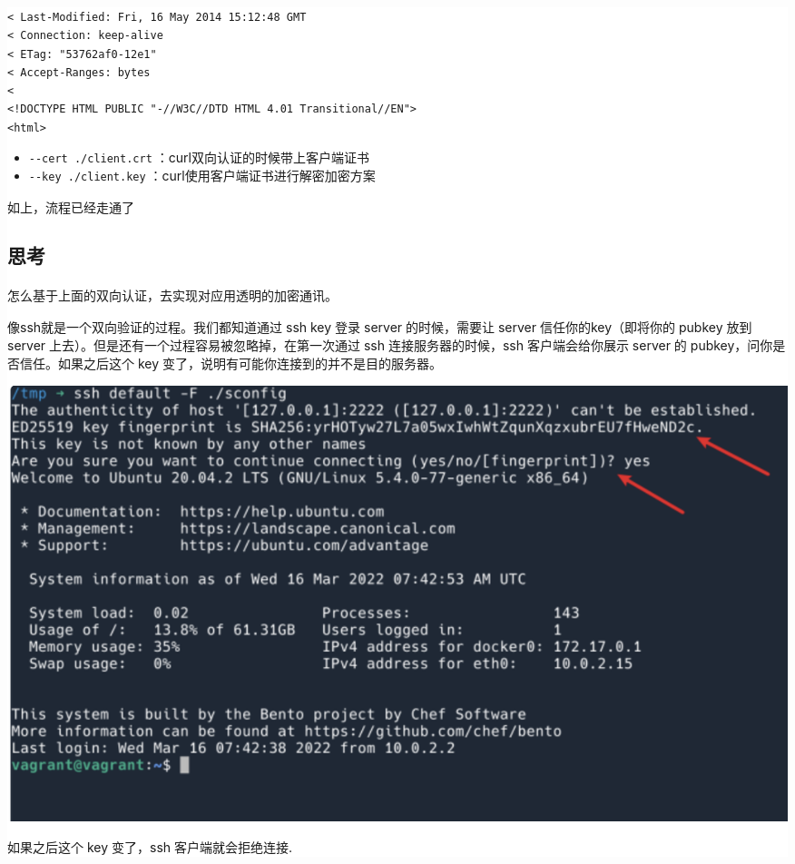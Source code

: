 ```
< Last-Modified: Fri, 16 May 2014 15:12:48 GMT
< Connection: keep-alive
< ETag: "53762af0-12e1"
< Accept-Ranges: bytes
<
<!DOCTYPE HTML PUBLIC "-//W3C//DTD HTML 4.01 Transitional//EN">
<html>
```
- `--cert ./client.crt` ：curl双向认证的时候带上客户端证书
- `--key ./client.key` ：curl使用客户端证书进行解密加密方案

如上，流程已经走通了

## 思考
怎么基于上面的双向认证，去实现对应用透明的加密通讯。

像ssh就是一个双向验证的过程。我们都知道通过 ssh key 登录 server 的时候，需要让 server 信任你的key（即将你的 pubkey 放到 server 上去）。但是还有一个过程容易被忽略掉，在第一次通过 ssh 连接服务器的时候，ssh 客户端会给你展示 server 的 pubkey，问你是否信任。如果之后这个 key 变了，说明有可能你连接到的并不是目的服务器。

![](思考1.png)

如果之后这个 key 变了，ssh 客户端就会拒绝连接.
